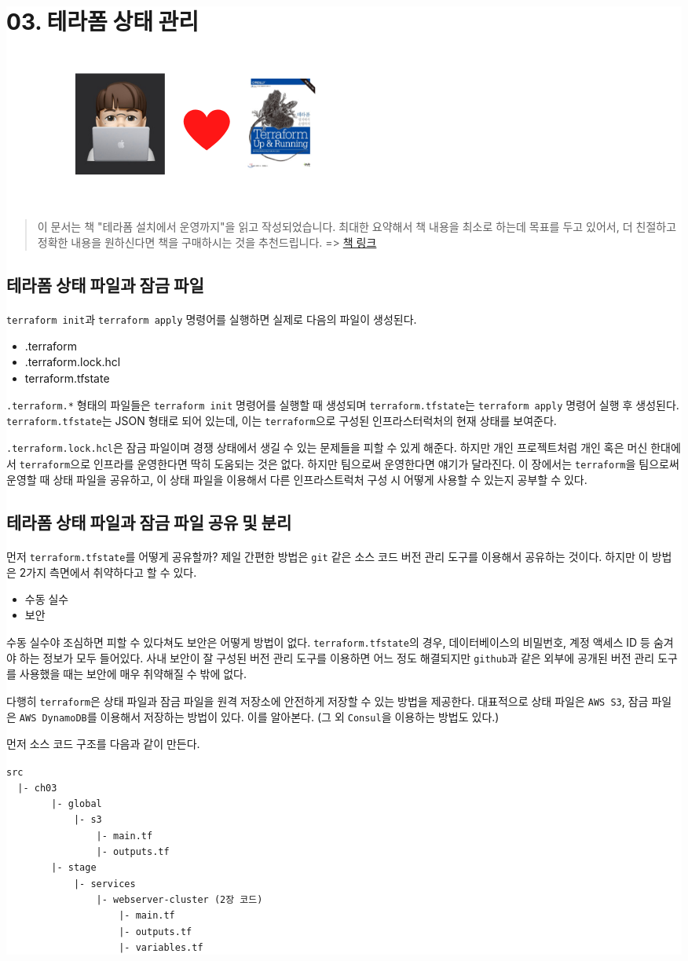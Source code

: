 # 03. 테라폼 상태 관리

![logo](../logo.png)

> 이 문서는 책 "테라폼 설치에서 운영까지"을 읽고 작성되었습니다. 최대한 요약해서 책 내용을 최소로 하는데 목표를 두고 있어서, 더 친절하고 정확한 내용을 원하신다면 책을 구매하시는 것을 추천드립니다. => [책 링크](http://www.kyobobook.co.kr/product/detailViewKor.laf?mallGb=KOR&ejkGb=KOR&barcode=9791188621521)

## 테라폼 상태 파일과 잠금 파일

`terraform init`과 `terraform apply` 명령어를 실행하면 실제로 다음의 파일이 생성된다. 

* .terraform
* .terraform.lock.hcl
* terraform.tfstate

`.terraform.*` 형태의 파일들은 `terraform init` 명령어를 실행할 때 생성되며 `terraform.tfstate`는 `terraform apply` 명령어 실행 후 생성된다. `terraform.tfstate`는 JSON 형태로 되어 있는데, 이는 `terraform`으로 구성된 인프라스터럭처의 현재 상태를 보여준다. 

`.terraform.lock.hcl`은 잠금 파일이며 경쟁 상태에서 생길 수 있는 문제들을 피할 수 있게 해준다. 하지만 개인 프로젝트처럼 개인 혹은 머신 한대에서 `terraform`으로 인프라를 운영한다면 딱히 도움되는 것은 없다. 하지만 팀으로써 운영한다면 얘기가 달라진다. 이 장에서는 `terraform`을 팀으로써 운영할 때 상태 파일을 공유하고, 이 상태 파일을 이용해서 다른 인프라스트럭처 구성 시 어떻게 사용할 수 있는지 공부할 수 있다.

## 테라폼 상태 파일과 잠금 파일 공유 및 분리

먼저 `terraform.tfstate`를 어떻게 공유할까? 제일 간편한 방법은 `git` 같은 소스 코드 버전 관리 도구를 이용해서 공유하는 것이다. 하지만 이 방법은 2가지 측면에서 취약하다고 할 수 있다.

* 수동 실수
* 보안

수동 실수야 조심하면 피할 수 있다쳐도 보안은 어떻게 방법이 없다. `terraform.tfstate`의 경우, 데이터베이스의 비밀번호, 계정 액세스 ID 등 숨겨야 하는 정보가 모두 들어있다. 사내 보안이 잘 구성된 버전 관리 도구를 이용하면 어느 정도 해결되지만 `github`과 같은 외부에 공개된 버전 관리 도구를 사용했을 때는 보안에 매우 취약해질 수 밖에 없다.

다행히 `terraform`은 상태 파일과 잠금 파일을 원격 저장소에 안전하게 저장할 수 있는 방법을 제공한다. 대표적으로 상태 파일은 `AWS S3`, 잠금 파일은 `AWS DynamoDB`를 이용해서 저장하는 방법이 있다. 이를 알아본다. (그 외 `Consul`을 이용하는 방법도 있다.)

먼저 소스 코드 구조를 다음과 같이 만든다.

```
src
  |- ch03
        |- global
            |- s3
                |- main.tf
                |- outputs.tf
        |- stage
            |- services
                |- webserver-cluster (2장 코드)
                    |- main.tf
                    |- outputs.tf
                    |- variables.tf
```
